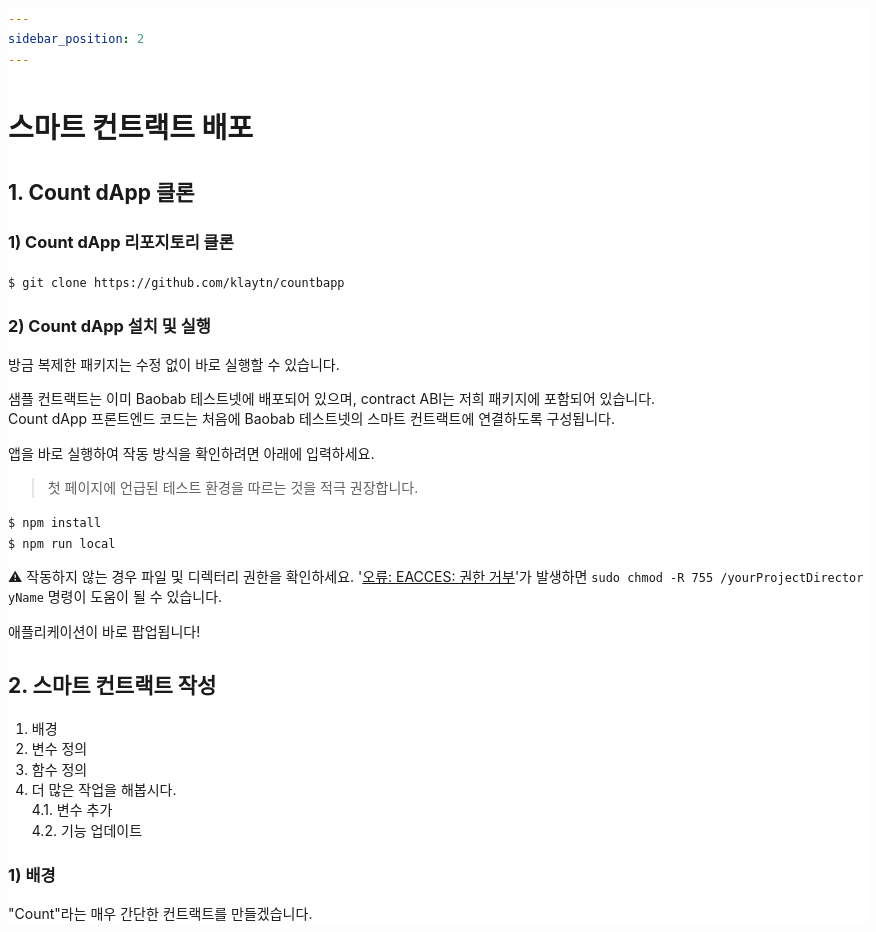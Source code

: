 ```yaml
---
sidebar_position: 2
---
```


# 스마트 컨트랙트 배포

## 1. Count dApp 클론 <a id="2-clone-count-dapp"></a>

### 1\) Count dApp 리포지토리 클론 <a id="1-clone-count-dapp-repository"></a>

```text
$ git clone https://github.com/klaytn/countbapp
```

### 2\) Count dApp 설치 및 실행 <a id="2-install-run-count-dapp"></a>

방금 복제한 패키지는 수정 없이 바로 실행할 수 있습니다.

샘플 컨트랙트는 이미 Baobab 테스트넷에 배포되어 있으며, contract ABI는 저희 패키지에 포함되어 있습니다.  
Count dApp 프론트엔드 코드는 처음에 Baobab 테스트넷의 스마트 컨트랙트에 연결하도록 구성됩니다.

앱을 바로 실행하여 작동 방식을 확인하려면 아래에 입력하세요.

> 첫 페이지에 언급된 테스트 환경을 따르는 것을 적극 권장합니다.

```text
$ npm install
$ npm run local
```

&#9888; 작동하지 않는 경우 파일 및 디렉터리 권한을 확인하세요. '[오류: EACCES: 권한 거부](https://stackoverflow.com/questions/38323880/error-eacces-permission-denied)'가 발생하면 `sudo chmod -R 755 /yourProjectDirectoryName` 명령이 도움이 될 수 있습니다.

애플리케이션이 바로 팝업됩니다!

## 2. 스마트 컨트랙트 작성 <a id="4-write-smart-contract"></a>

1. 배경
2. 변수 정의
3. 함수 정의
4. 더 많은 작업을 해봅시다.\
  4.1. 변수 추가\
  4.2. 기능 업데이트


### 1\) 배경 <a id="1-background"></a>

"Count"라는 매우 간단한 컨트랙트를 만들겠습니다.
